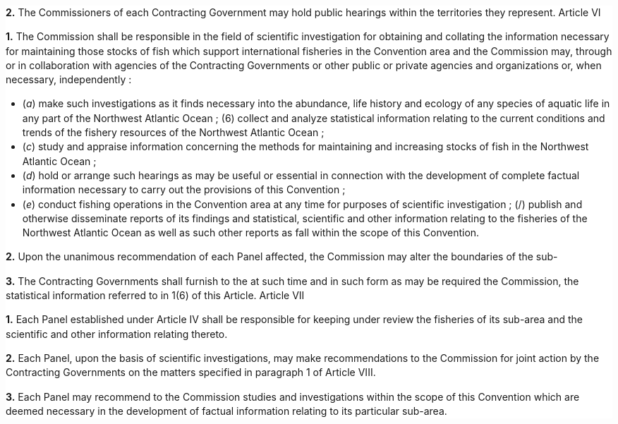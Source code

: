 **2.** The Commissioners of each Contracting Government may
hold public hearings within the territories they represent.
Article VI

**1.** The Commission shall be responsible in the field of scientific
investigation for obtaining and collating the information
necessary for maintaining those stocks of fish which support
international fisheries in the Convention area and the
Commission may, through or in collaboration with agencies of
the Contracting Governments or other public or private agencies
and organizations or, when necessary, independently :
  * (_a_) make such investigations as it finds necessary into the
abundance, life history and ecology of any species of aquatic
life in any part of the Northwest Atlantic Ocean ;
(6) collect and analyze statistical information relating to the
current conditions and trends of the fishery resources of the
Northwest Atlantic Ocean ;
  * (_c_) study and appraise information concerning the methods
for maintaining and increasing stocks of fish in the Northwest
Atlantic Ocean ;
  * (_d_) hold or arrange such hearings as may be useful or essential
in connection with the development of complete factual
information necessary to carry out the provisions of this
Convention ;
  * (_e_) conduct fishing operations in the Convention area at any
time for purposes of scientific investigation ;
(/) publish and otherwise disseminate reports of its findings
and statistical, scientific and other information relating to the
fisheries of the Northwest Atlantic Ocean as well as such other
reports as fall within the scope of this Convention.

**2.** Upon the unanimous recommendation of each Panel
affected, the Commission may alter the boundaries of the sub-

**3.** The Contracting Governments shall furnish to the
at such time and in such form as may be required
the Commission, the statistical information referred to in
1(6) of this Article.
Article VII

**1.** Each Panel established under Article IV shall be responsible
for keeping under review the fisheries of its sub-area and the
scientific and other information relating thereto.

**2.** Each Panel, upon the basis of scientific investigations, may
make recommendations to the Commission for joint action by
the Contracting Governments on the matters specified in
paragraph 1 of Article VIII.

**3.** Each Panel may recommend to the Commission studies
and investigations within the scope of this Convention which
are deemed necessary in the development of factual information
relating to its particular sub-area.
